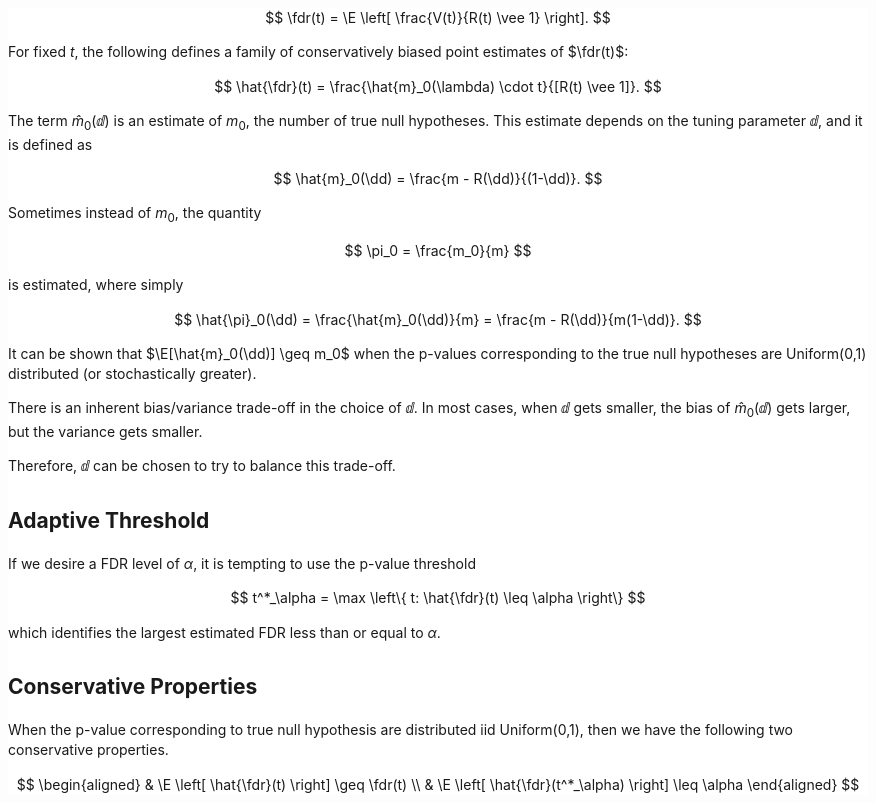 $$
\fdr(t) = \E \left[ \frac{V(t)}{R(t) \vee 1} \right].
$$


For fixed $t$, the following defines a family of conservatively biased point estimates of $\fdr(t)$:

$$
\hat{\fdr}(t) = \frac{\hat{m}_0(\lambda) \cdot t}{[R(t) \vee 1]}.
$$

The term $\hat{m}_0(\dd)$ is an estimate of $m_0$, the number of true null hypotheses. This estimate depends on the tuning parameter $\dd$, and it is defined as

$$
\hat{m}_0(\dd) = \frac{m - R(\dd)}{(1-\dd)}.
$$


Sometimes instead of $m_0$, the quantity 

$$
\pi_0 = \frac{m_0}{m}
$$ 

is estimated, where simply 

$$
\hat{\pi}_0(\dd) = \frac{\hat{m}_0(\dd)}{m} = \frac{m - R(\dd)}{m(1-\dd)}.
$$


It can be shown that $\E[\hat{m}_0(\dd)] \geq m_0$ when the p-values corresponding to the true null hypotheses are Uniform(0,1) distributed (or stochastically greater). 

There is an inherent bias/variance trade-off in the choice of $\dd$. In most cases, when $\dd$ gets smaller, the bias of $\hat{m}_0(\dd)$ gets larger, but the variance gets smaller. 

Therefore, $\dd$ can be chosen to try to balance this trade-off.

## Adaptive Threshold

If we desire a FDR level of $\alpha$, it is tempting to use the p-value threshold 

$$
t^*_\alpha = \max \left\{ t:  \hat{\fdr}(t) \leq \alpha \right\}
$$

which identifies the largest estimated FDR less than or equal to $\alpha$.

## Conservative Properties

When the p-value corresponding to true null hypothesis are distributed iid Uniform(0,1), then we have the following two conservative properties.

$$
\begin{aligned}
& \E \left[ \hat{\fdr}(t) \right] \geq \fdr(t) \\
& \E \left[ \hat{\fdr}(t^*_\alpha) \right] \leq \alpha
\end{aligned}
$$
